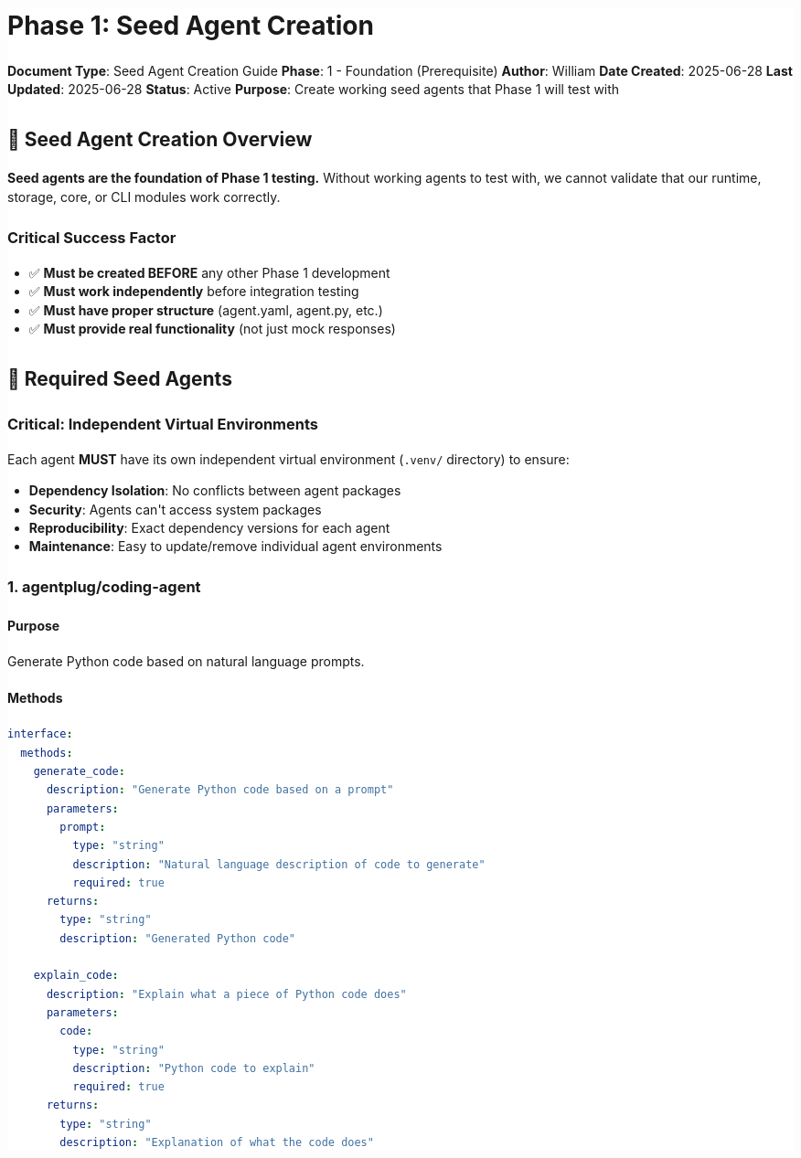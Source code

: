 # Phase 1: Seed Agent Creation

**Document Type**: Seed Agent Creation Guide
**Phase**: 1 - Foundation (Prerequisite)
**Author**: William
**Date Created**: 2025-06-28
**Last Updated**: 2025-06-28
**Status**: Active
**Purpose**: Create working seed agents that Phase 1 will test with

## 🎯 **Seed Agent Creation Overview**

**Seed agents are the foundation of Phase 1 testing.** Without working agents to test with, we cannot validate that our runtime, storage, core, or CLI modules work correctly.

### **Critical Success Factor**
- ✅ **Must be created BEFORE** any other Phase 1 development
- ✅ **Must work independently** before integration testing
- ✅ **Must have proper structure** (agent.yaml, agent.py, etc.)
- ✅ **Must provide real functionality** (not just mock responses)

## 🌱 **Required Seed Agents**

### **Critical: Independent Virtual Environments**
Each agent **MUST** have its own independent virtual environment (`.venv/` directory) to ensure:
- **Dependency Isolation**: No conflicts between agent packages
- **Security**: Agents can't access system packages
- **Reproducibility**: Exact dependency versions for each agent
- **Maintenance**: Easy to update/remove individual agent environments

### **1. agentplug/coding-agent**

#### **Purpose**
Generate Python code based on natural language prompts.

#### **Methods**
```yaml
interface:
  methods:
    generate_code:
      description: "Generate Python code based on a prompt"
      parameters:
        prompt:
          type: "string"
          description: "Natural language description of code to generate"
          required: true
      returns:
        type: "string"
        description: "Generated Python code"

    explain_code:
      description: "Explain what a piece of Python code does"
      parameters:
        code:
          type: "string"
          description: "Python code to explain"
          required: true
      returns:
        type: "string"
        description: "Explanation of what the code does"
```
